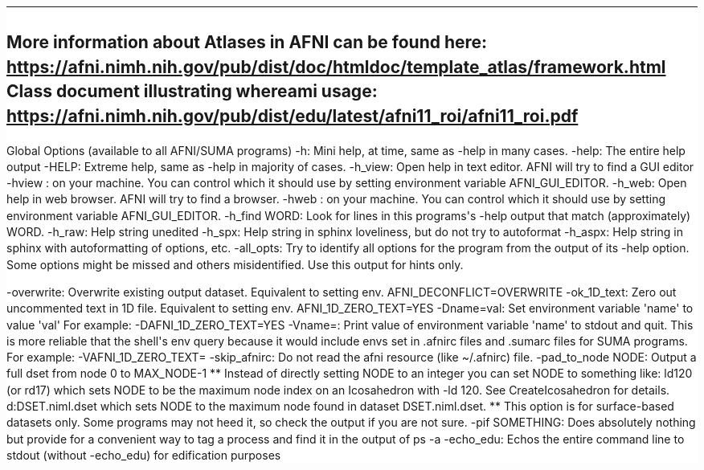---------------
 More information about Atlases in AFNI can be found here:
      https://afni.nimh.nih.gov/pub/dist/doc/htmldoc/template_atlas/framework.html
 Class document illustrating whereami usage:
      https://afni.nimh.nih.gov/pub/dist/edu/latest/afni11_roi/afni11_roi.pdf
---------------
Global Options (available to all AFNI/SUMA programs)
  -h: Mini help, at time, same as -help in many cases.
  -help: The entire help output
  -HELP: Extreme help, same as -help in majority of cases.
  -h_view: Open help in text editor. AFNI will try to find a GUI editor
  -hview : on your machine. You can control which it should use by
           setting environment variable AFNI_GUI_EDITOR.
  -h_web: Open help in web browser. AFNI will try to find a browser.
  -hweb : on your machine. You can control which it should use by
          setting environment variable AFNI_GUI_EDITOR.
  -h_find WORD: Look for lines in this programs's -help output that match
                (approximately) WORD.
  -h_raw: Help string unedited
  -h_spx: Help string in sphinx loveliness, but do not try to autoformat
  -h_aspx: Help string in sphinx with autoformatting of options, etc.
  -all_opts: Try to identify all options for the program from the
             output of its -help option. Some options might be missed
             and others misidentified. Use this output for hints only.

   -overwrite: Overwrite existing output dataset.
               Equivalent to setting env. AFNI_DECONFLICT=OVERWRITE
   -ok_1D_text: Zero out uncommented text in 1D file.
                Equivalent to setting env. AFNI_1D_ZERO_TEXT=YES
   -Dname=val: Set environment variable 'name' to value 'val'
             For example: -DAFNI_1D_ZERO_TEXT=YES
   -Vname=: Print value of environment variable 'name' to stdout and quit.
            This is more reliable that the shell's env query because it would
            include envs set in .afnirc files and .sumarc files for SUMA
            programs.
             For example: -VAFNI_1D_ZERO_TEXT=
   -skip_afnirc: Do not read the afni resource (like ~/.afnirc) file.
   -pad_to_node NODE: Output a full dset from node 0 to MAX_NODE-1
                   ** Instead of directly setting NODE to an integer you
                      can set NODE to something like:
                   ld120 (or rd17) which sets NODE to be the maximum
                      node index on an Icosahedron with -ld 120. See
                      CreateIcosahedron for details.
                   d:DSET.niml.dset which sets NODE to the maximum node found
                      in dataset DSET.niml.dset.
                   ** This option is for surface-based datasets only.
                      Some programs may not heed it, so check the output if
                      you are not sure.
   -pif SOMETHING: Does absolutely nothing but provide for a convenient
                   way to tag a process and find it in the output of ps -a
   -echo_edu: Echos the entire command line to stdout (without -echo_edu)
              for edification purposes
